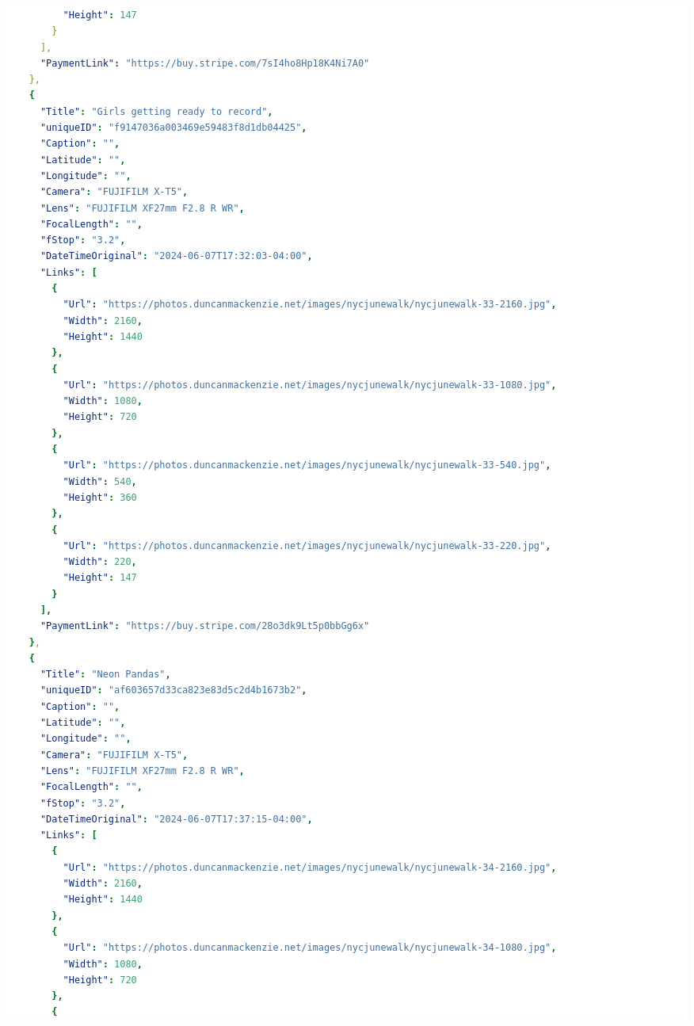 ```yaml
          "Height": 147
        }
      ],
      "PaymentLink": "https://buy.stripe.com/7sI4ho8Hp18K4Ni7A0"
    },
    {
      "Title": "Girls getting ready to record",
      "uniqueID": "f9147036a003469e59483f8d1db04425",
      "Caption": "",
      "Latitude": "",
      "Longitude": "",
      "Camera": "FUJIFILM X-T5",
      "Lens": "FUJIFILM XF27mm F2.8 R WR",
      "FocalLength": "",
      "fStop": "3.2",
      "DateTimeOriginal": "2024-06-07T17:32:03-04:00",
      "Links": [
        {
          "Url": "https://photos.duncanmackenzie.net/images/nycjunewalk/nycjunewalk-33-2160.jpg",
          "Width": 2160,
          "Height": 1440
        },
        {
          "Url": "https://photos.duncanmackenzie.net/images/nycjunewalk/nycjunewalk-33-1080.jpg",
          "Width": 1080,
          "Height": 720
        },
        {
          "Url": "https://photos.duncanmackenzie.net/images/nycjunewalk/nycjunewalk-33-540.jpg",
          "Width": 540,
          "Height": 360
        },
        {
          "Url": "https://photos.duncanmackenzie.net/images/nycjunewalk/nycjunewalk-33-220.jpg",
          "Width": 220,
          "Height": 147
        }
      ],
      "PaymentLink": "https://buy.stripe.com/28o3dk9Lt5p0bbGg6x"
    },
    {
      "Title": "Neon Pandas",
      "uniqueID": "af603657d33ca823e83d5c2d4b1673b2",
      "Caption": "",
      "Latitude": "",
      "Longitude": "",
      "Camera": "FUJIFILM X-T5",
      "Lens": "FUJIFILM XF27mm F2.8 R WR",
      "FocalLength": "",
      "fStop": "3.2",
      "DateTimeOriginal": "2024-06-07T17:37:15-04:00",
      "Links": [
        {
          "Url": "https://photos.duncanmackenzie.net/images/nycjunewalk/nycjunewalk-34-2160.jpg",
          "Width": 2160,
          "Height": 1440
        },
        {
          "Url": "https://photos.duncanmackenzie.net/images/nycjunewalk/nycjunewalk-34-1080.jpg",
          "Width": 1080,
          "Height": 720
        },
        {
```